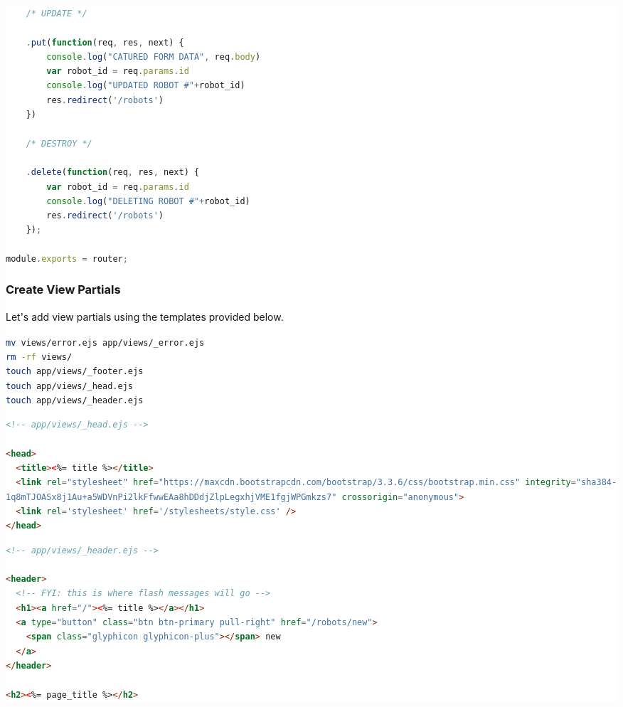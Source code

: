 ```` js
    /* UPDATE */

    .put(function(req, res, next) {
        console.log("CATURED FORM DATA", req.body)
        var robot_id = req.params.id
        console.log("UPDATED ROBOT #"+robot_id)
        res.redirect('/robots')
    })

    /* DESTROY */

    .delete(function(req, res, next) {
        var robot_id = req.params.id
        console.log("DELETING ROBOT #"+robot_id)
        res.redirect('/robots')
    });

module.exports = router;
````

### Create View Partials

Let's add view partials using the templates provided below.

```` sh
mv views/error.ejs app/views/_error.ejs
rm -rf views/
touch app/views/_footer.ejs
touch app/views/_head.ejs
touch app/views/_header.ejs
````

```` html
<!-- app/views/_head.ejs -->

<head>
  <title><%= title %></title>
  <link rel="stylesheet" href="https://maxcdn.bootstrapcdn.com/bootstrap/3.3.6/css/bootstrap.min.css" integrity="sha384-1q8mTJOASx8j1Au+a5WDVnPi2lkFfwwEAa8hDDdjZlpLegxhjVME1fgjWPGmkzs7" crossorigin="anonymous">
  <link rel='stylesheet' href='/stylesheets/style.css' />
</head>
````

```` html
<!-- app/views/_header.ejs -->

<header>
  <!-- FYI: this is where flash messages will go -->
  <h1><a href="/"><%= title %></a></h1>
  <a type="button" class="btn btn-primary pull-right" href="/robots/new">
    <span class="glyphicon glyphicon-plus"></span> new
  </a>
</header>

<h2><%= page_title %></h2>
````
